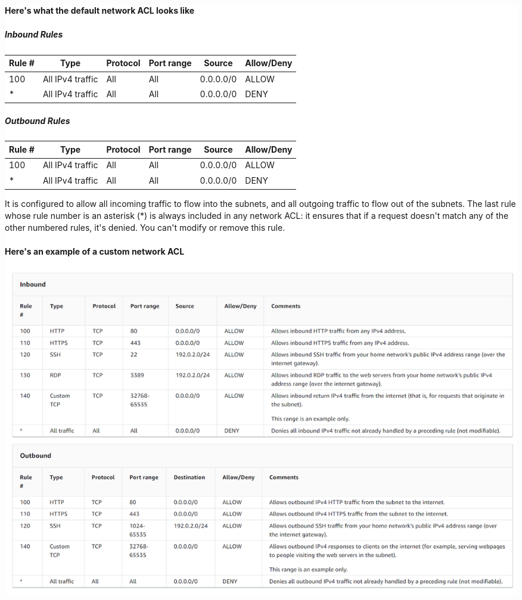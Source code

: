 #### Here's what the default network ACL looks like

##### Inbound Rules

| Rule # | Type             | Protocol | Port range | Source    | Allow/Deny |
|--------|------------------|----------|------------|-----------|------------|
| 100    | All IPv4 traffic | All      | All        | 0.0.0.0/0 | ALLOW      |
| *      | All IPv4 traffic | All      | All        | 0.0.0.0/0 | DENY       |

##### Outbound Rules

| Rule # | Type             | Protocol | Port range | Source    | Allow/Deny |
|--------|------------------|----------|------------|-----------|------------|
| 100    | All IPv4 traffic | All      | All        | 0.0.0.0/0 | ALLOW      |
| *      | All IPv4 traffic | All      | All        | 0.0.0.0/0 | DENY       |

It is configured to allow all incoming traffic to flow into the subnets, and all outgoing traffic to flow out of the subnets. The last rule whose rule number is an asterisk (*) is always included in any network ACL: it ensures that if a request doesn't match any of the other numbered rules, it's denied. You can't modify or remove this rule.

#### Here's an example of a custom network ACL

![aws_network_5](./imgs/aws_network_5.png)
